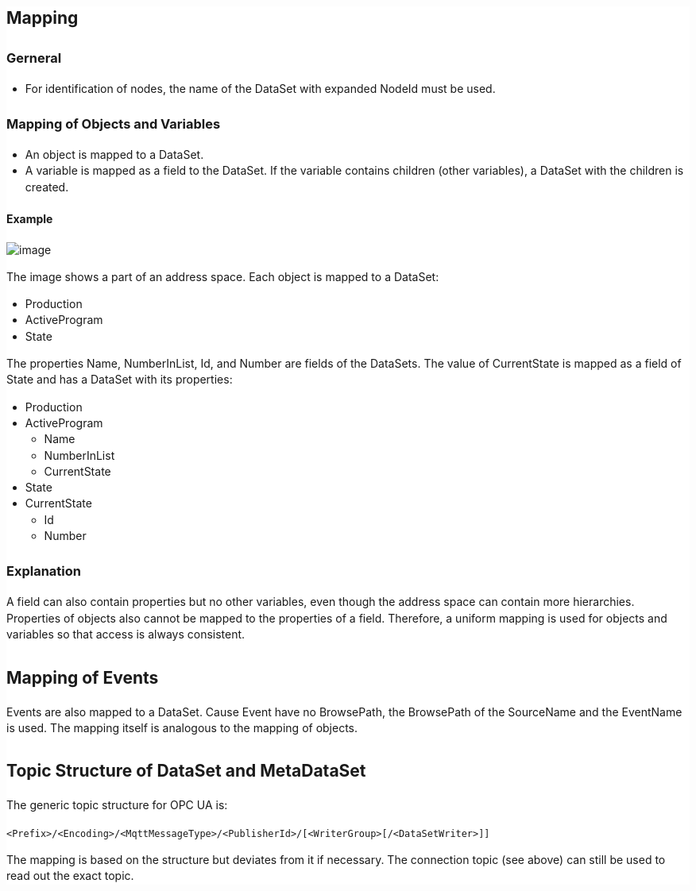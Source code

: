 ## Mapping

### Gerneral

- For identification of nodes, the name of the DataSet with expanded NodeId must be used.

### Mapping of Objects and Variables

- An object is mapped to a DataSet.
- A variable is mapped as a field to the DataSet. If the variable contains children (other variables), a DataSet with the children is created.

#### Example

![image](https://github.com/umati/UA-CloudPublisher/assets/12342602/91eae1d7-9d6f-4246-abb2-0ec5ea9b59bc)

The image shows a part of an address space. Each object is mapped to a DataSet:

- Production
- ActiveProgram
- State

The properties Name, NumberInList, Id, and Number are fields of the DataSets. The value of CurrentState is mapped as a field of State and has a DataSet with its properties:

- Production
- ActiveProgram
  - Name
  - NumberInList
  - CurrentState
- State
- CurrentState
  - Id
  - Number

### Explanation

A field can also contain properties but no other variables, even though the address space can contain more hierarchies. Properties of objects also cannot be mapped to the properties of a field. Therefore, a uniform mapping is used for objects and variables so that access is always consistent.

## Mapping of Events

Events are also mapped to a DataSet. Cause Event have no BrowsePath, the BrowsePath of the SourceName and the EventName is used. The mapping itself is analogous to the mapping of objects.

## Topic Structure of DataSet and MetaDataSet

The generic topic structure for OPC UA is:

`<Prefix>/<Encoding>/<MqttMessageType>/<PublisherId>/[<WriterGroup>[/<DataSetWriter>]]`

The mapping is based on the structure but deviates from it if necessary. The connection topic (see above) can still be used to read out the exact topic.
